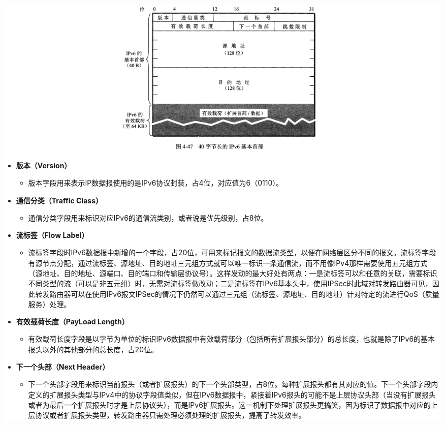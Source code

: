 <div align = center><img src="../图片/Network40.png" width="400px" /></div>

+ **版本（Version）**
  + 版本字段用来表示IP数据报使用的是IPv6协议封装，占4位，对应值为6（0110）。

+ **通信分类（Traffic Class）**
  + 通信分类字段用来标识对应IPv6的通信流类别，或者说是优先级别，占8位。

+ **流标签（Flow Label）**
  + 流标签字段时IPv6数据报中新增的一个字段，占20位，可用来标记报文的数据流类型，以便在网络层区分不同的报文。流标签字段有源节点分配，通过流标签、源地址、目的地址三元组方式就可以唯一标识一条通信流，而不用像IPv4那样需要使用五元组方式（源地址、目的地址、源端口、目的端口和传输层协议号）。这样发动的最大好处有两点：一是流标签可以和任意的关联，需要标识不同类型的流（可以是非五元组）时，无需对流标签做改动；二是流标签在IPv6基本头中，使用IPSec时此域对转发路由器可见，因此转发路由器可以在使用IPv6报文IPSec的情况下仍然可以通过三元组（流标签、源地址、目的地址）针对特定的流进行QoS（质量服务）处理。

+ **有效载荷长度（PayLoad Length）**
  + 有效载荷长度字段是以字节为单位的标识IPv6数据报中有效载荷部分（包括所有扩展报头部分）的总长度，也就是除了IPv6的基本报头以外的其他部分的总长度，占20位。

+ **下一个头部（Next Header）**
  + 下一个头部字段用来标识当前报头（或者扩展报头）的下一个头部类型，占8位。每种扩展报头都有其对应的值。下一个头部字段内定义的扩展报头类型与IPv4中的协议字段值类似，但在IPv6数据报中，紧接着IPv6报头的可能不是上层协议头部（当没有扩展报头或者为最后一个扩展报头时才是上层协议头），而是IPv6扩展报头。这一机制下处理扩展报头更搞笑，因为标识了数据报中对应的上层协议或者扩展报头类型，转发路由器只需处理必须处理的扩展报头，提高了转发效率。
